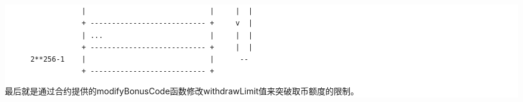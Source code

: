 ```txt
                  |                             |     |  |
                  + --------------------------- +     v  |
                  | ...                         |     |  |
                  + --------------------------- +     |  |
      2**256-1    |                             |      --  
                  + --------------------------- +       
```

最后就是通过合约提供的modifyBonusCode函数修改withdrawLimit值来突破取币额度的限制。